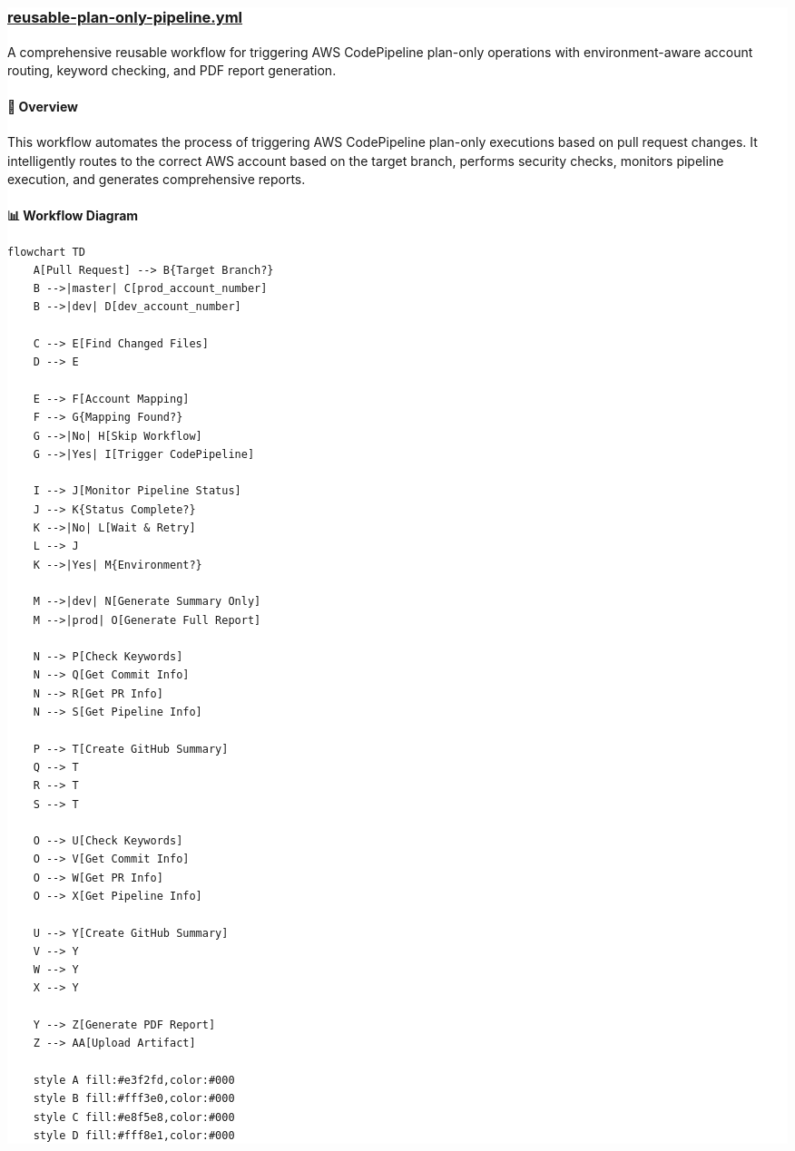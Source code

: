 ### [reusable-plan-only-pipeline.yml](reusable-plan-only-pipeline.yml)

A comprehensive reusable workflow for triggering AWS CodePipeline plan-only operations with environment-aware account routing, keyword checking, and PDF report generation.

#### 🎯 Overview

This workflow automates the process of triggering AWS CodePipeline plan-only executions based on pull request changes. It intelligently routes to the correct AWS account based on the target branch, performs security checks, monitors pipeline execution, and generates comprehensive reports.

#### 📊 Workflow Diagram

```mermaid
flowchart TD
    A[Pull Request] --> B{Target Branch?}
    B -->|master| C[prod_account_number]
    B -->|dev| D[dev_account_number]

    C --> E[Find Changed Files]
    D --> E

    E --> F[Account Mapping]
    F --> G{Mapping Found?}
    G -->|No| H[Skip Workflow]
    G -->|Yes| I[Trigger CodePipeline]

    I --> J[Monitor Pipeline Status]
    J --> K{Status Complete?}
    K -->|No| L[Wait & Retry]
    L --> J
    K -->|Yes| M{Environment?}

    M -->|dev| N[Generate Summary Only]
    M -->|prod| O[Generate Full Report]

    N --> P[Check Keywords]
    N --> Q[Get Commit Info]
    N --> R[Get PR Info]
    N --> S[Get Pipeline Info]

    P --> T[Create GitHub Summary]
    Q --> T
    R --> T
    S --> T

    O --> U[Check Keywords]
    O --> V[Get Commit Info]
    O --> W[Get PR Info]
    O --> X[Get Pipeline Info]

    U --> Y[Create GitHub Summary]
    V --> Y
    W --> Y
    X --> Y

    Y --> Z[Generate PDF Report]
    Z --> AA[Upload Artifact]

    style A fill:#e3f2fd,color:#000
    style B fill:#fff3e0,color:#000
    style C fill:#e8f5e8,color:#000
    style D fill:#fff8e1,color:#000
```